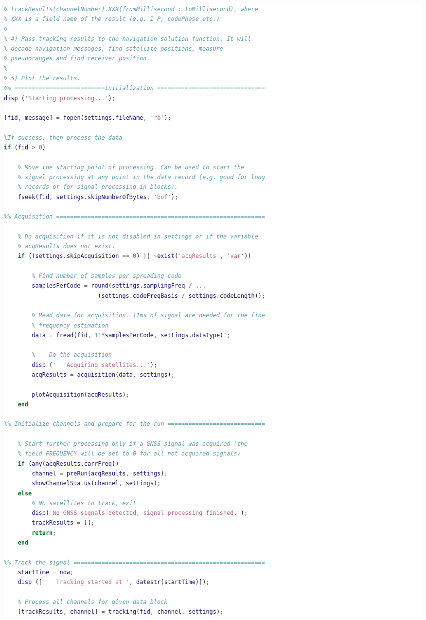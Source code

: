 ```matlab
% trackResults(channelNumber).XXX(fromMillisecond : toMillisecond), where
% XXX is a field name of the result (e.g. I_P, codePhase etc.)
%
% 4) Pass tracking results to the navigation solution function. It will
% decode navigation messages, find satellite positions, measure
% pseudoranges and find receiver position.
%
% 5) Plot the results.
%% ==========================Initialization ===============================
disp ('Starting processing...');

[fid, message] = fopen(settings.fileName, 'rb');

%If success, then process the data
if (fid > 0)
    
    % Move the starting point of processing. Can be used to start the
    % signal processing at any point in the data record (e.g. good for long
    % records or for signal processing in blocks).
    fseek(fid, settings.skipNumberOfBytes, 'bof');

%% Acquisition ============================================================

    % Do acquisition if it is not disabled in settings or if the variable
    % acqResults does not exist.
    if ((settings.skipAcquisition == 0) || ~exist('acqResults', 'var'))
        
        % Find number of samples per spreading code
        samplesPerCode = round(settings.samplingFreq / ...
                           (settings.codeFreqBasis / settings.codeLength));
        
        % Read data for acquisition. 11ms of signal are needed for the fine
        % frequency estimation
        data = fread(fid, 11*samplesPerCode, settings.dataType)';

        %--- Do the acquisition -------------------------------------------
        disp ('   Acquiring satellites...');
        acqResults = acquisition(data, settings);

        plotAcquisition(acqResults);
    end

%% Initialize channels and prepare for the run ============================

    % Start further processing only if a GNSS signal was acquired (the
    % field FREQUENCY will be set to 0 for all not acquired signals)
    if (any(acqResults.carrFreq))
        channel = preRun(acqResults, settings);
        showChannelStatus(channel, settings);
    else
        % No satellites to track, exit
        disp('No GNSS signals detected, signal processing finished.');
        trackResults = [];
        return;
    end

%% Track the signal =======================================================
    startTime = now;
    disp (['   Tracking started at ', datestr(startTime)]);

    % Process all channels for given data block
    [trackResults, channel] = tracking(fid, channel, settings);

```
